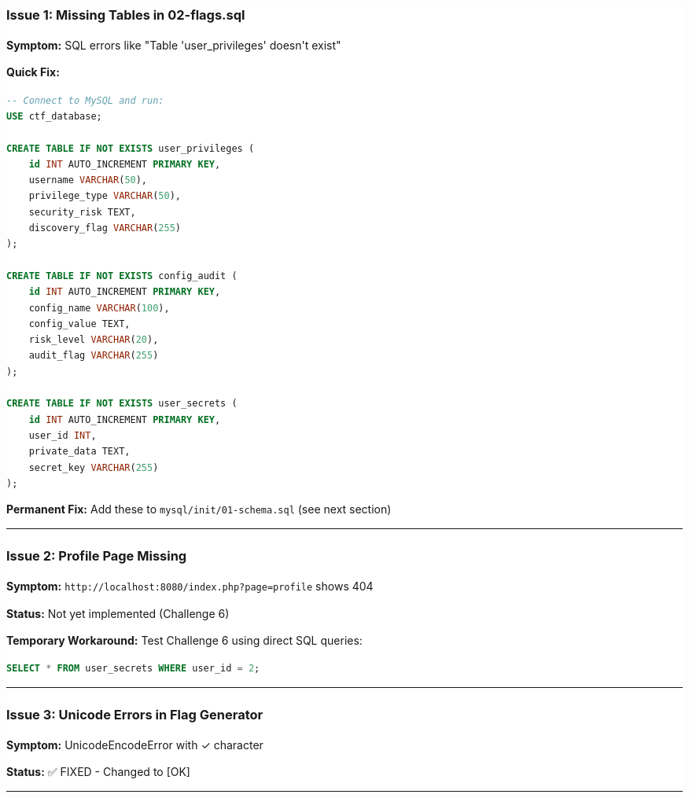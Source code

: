 ### Issue 1: Missing Tables in 02-flags.sql
**Symptom:** SQL errors like "Table 'user_privileges' doesn't exist"

**Quick Fix:**
```sql
-- Connect to MySQL and run:
USE ctf_database;

CREATE TABLE IF NOT EXISTS user_privileges (
    id INT AUTO_INCREMENT PRIMARY KEY,
    username VARCHAR(50),
    privilege_type VARCHAR(50),
    security_risk TEXT,
    discovery_flag VARCHAR(255)
);

CREATE TABLE IF NOT EXISTS config_audit (
    id INT AUTO_INCREMENT PRIMARY KEY,
    config_name VARCHAR(100),
    config_value TEXT,
    risk_level VARCHAR(20),
    audit_flag VARCHAR(255)
);

CREATE TABLE IF NOT EXISTS user_secrets (
    id INT AUTO_INCREMENT PRIMARY KEY,
    user_id INT,
    private_data TEXT,
    secret_key VARCHAR(255)
);
```

**Permanent Fix:** Add these to `mysql/init/01-schema.sql` (see next section)

---

### Issue 2: Profile Page Missing
**Symptom:** `http://localhost:8080/index.php?page=profile` shows 404

**Status:** Not yet implemented (Challenge 6)

**Temporary Workaround:** Test Challenge 6 using direct SQL queries:
```sql
SELECT * FROM user_secrets WHERE user_id = 2;
```

---

### Issue 3: Unicode Errors in Flag Generator
**Symptom:** UnicodeEncodeError with ✓ character

**Status:** ✅ FIXED - Changed to [OK]

---

